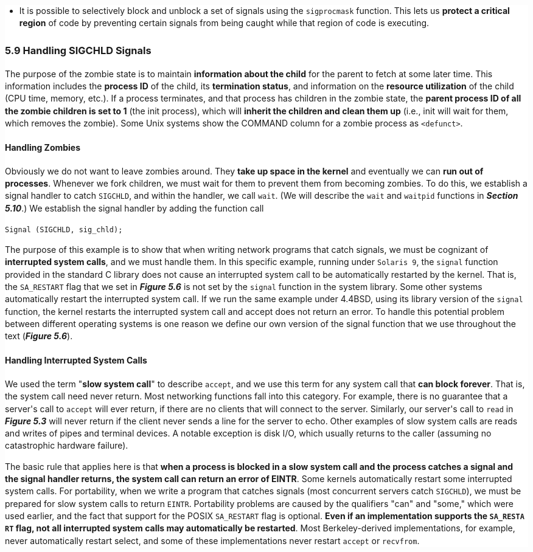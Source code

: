 * It is possible to selectively block and unblock a set of signals using the `sigprocmask` function. This lets us **protect a critical region** of code by preventing certain signals from being caught while that region of code is executing.

### 5.9 Handling SIGCHLD Signals

The purpose of the zombie state is to maintain **information about the child** for the parent to fetch at some later time. This information includes the **process ID** of the child, its **termination status**, and information on the **resource utilization** of the child (CPU time, memory, etc.). If a process terminates, and that process has children in the zombie state, the **parent process ID of all the zombie children is set to 1** (the init process), which will **inherit the children and clean them up** (i.e., init will wait for them, which removes the zombie). Some Unix systems show the COMMAND column for a zombie process as `<defunct>`.

#### Handling Zombies

Obviously we do not want to leave zombies around. They **take up space in the kernel** and eventually we can **run out of processes**. Whenever we fork children, we must wait for them to prevent them from becoming zombies. To do this, we establish a signal handler to catch `SIGCHLD`, and within the handler, we call `wait`. (We will describe the `wait` and `waitpid` functions in ***Section 5.10***.) We establish the signal handler by adding the function call

    Signal (SIGCHLD, sig_chld);

The purpose of this example is to show that when writing network programs that catch signals, we must be cognizant of **interrupted system calls**, and we must handle them. In this specific example, running under `Solaris 9`, the `signal` function provided in the standard C library does not cause an interrupted system call to be automatically restarted by the kernel. That is, the `SA_RESTART` flag that we set in ***Figure 5.6*** is not set by the `signal` function in the system library. Some other systems automatically restart the interrupted system call. If we run the same example under 4.4BSD, using its library version of the `signal` function, the kernel restarts the interrupted system call and accept does not return an error. To handle this potential problem between different operating systems is one reason we define our own version of the signal function that we use throughout the text (***Figure 5.6***).

#### Handling Interrupted System Calls

We used the term "**slow system call**" to describe `accept`, and we use this term for any system call that **can block forever**. That is, the system call need never return. Most networking functions fall into this category. For example, there is no guarantee that a server's call to `accept` will ever return, if there are no clients that will connect to the server. Similarly, our server's call to `read` in ***Figure 5.3*** will never return if the client never sends a line for the server to echo. Other examples of slow system calls are reads and writes of pipes and terminal devices. A notable exception is disk I/O, which usually returns to the caller (assuming no catastrophic hardware failure).

The basic rule that applies here is that **when a process is blocked in a slow system call and the process catches a signal and the signal handler returns, the system call can return an error of EINTR**. Some kernels automatically restart some interrupted system calls. For portability, when we write a program that catches signals (most concurrent servers catch `SIGCHLD`), we must be prepared for slow system calls to return `EINTR`. Portability problems are caused by the qualifiers "can" and "some," which were used earlier, and the fact that support for the POSIX `SA_RESTART` flag is optional. **Even if an implementation supports the `SA_RESTART` flag, not all interrupted system calls may automatically be restarted**. Most Berkeley-derived implementations, for example, never automatically restart select, and some of these implementations never restart `accept` or `recvfrom`.
